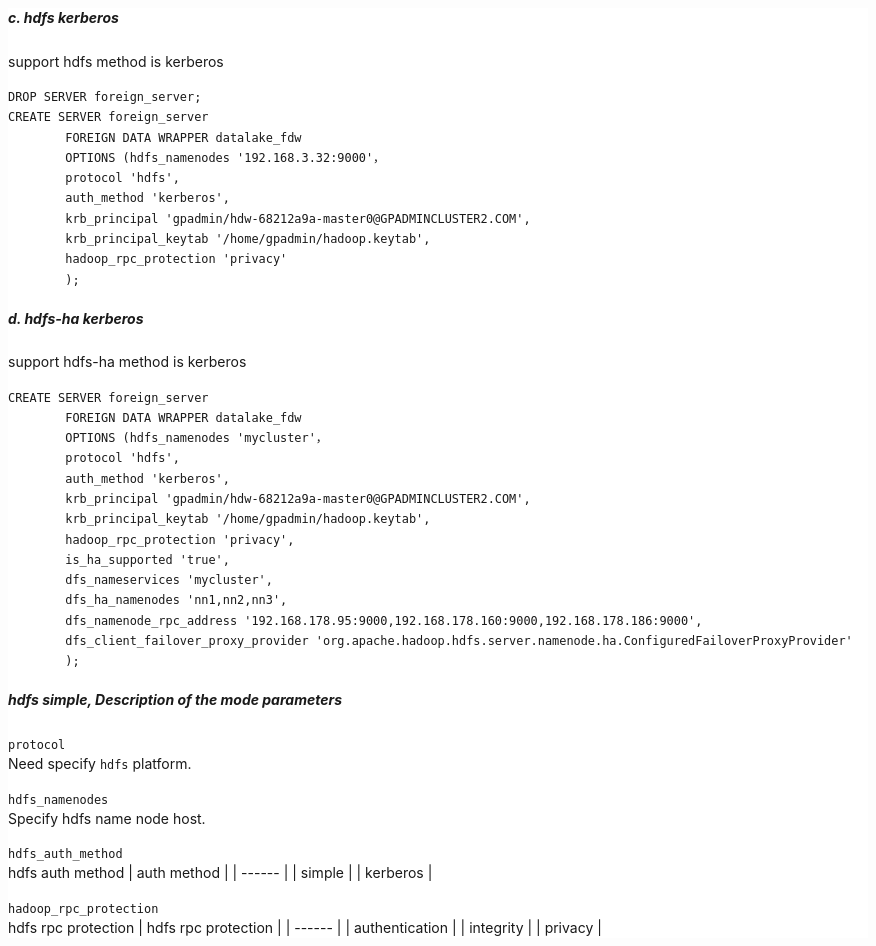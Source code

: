 ##### c. hdfs kerberos
support hdfs method is kerberos
```
DROP SERVER foreign_server;
CREATE SERVER foreign_server
        FOREIGN DATA WRAPPER datalake_fdw
        OPTIONS (hdfs_namenodes '192.168.3.32:9000'， 
        protocol 'hdfs', 
        auth_method 'kerberos', 
        krb_principal 'gpadmin/hdw-68212a9a-master0@GPADMINCLUSTER2.COM',
        krb_principal_keytab '/home/gpadmin/hadoop.keytab', 
        hadoop_rpc_protection 'privacy'
        );
```

##### d. hdfs-ha kerberos
support hdfs-ha method is kerberos
```
CREATE SERVER foreign_server
        FOREIGN DATA WRAPPER datalake_fdw
        OPTIONS (hdfs_namenodes 'mycluster'， 
        protocol 'hdfs', 
        auth_method 'kerberos', 
        krb_principal 'gpadmin/hdw-68212a9a-master0@GPADMINCLUSTER2.COM',
        krb_principal_keytab '/home/gpadmin/hadoop.keytab', 
        hadoop_rpc_protection 'privacy',
        is_ha_supported 'true',
        dfs_nameservices 'mycluster',
        dfs_ha_namenodes 'nn1,nn2,nn3',
        dfs_namenode_rpc_address '192.168.178.95:9000,192.168.178.160:9000,192.168.178.186:9000',
        dfs_client_failover_proxy_provider 'org.apache.hadoop.hdfs.server.namenode.ha.ConfiguredFailoverProxyProvider'
        );
```


##### hdfs simple, Description of the mode parameters  
`protocol`  
Need specify `hdfs` platform.
  
`hdfs_namenodes`  
Specify hdfs name node host. 
  
`hdfs_auth_method`    
hdfs auth method 
| auth method | 
| ------ | 
|   simple     |
|   kerberos     |
  

`hadoop_rpc_protection`    
hdfs rpc protection
| hdfs rpc protection | 
| ------ | 
|   authentication     |
|   integrity     |
|   privacy     |
  